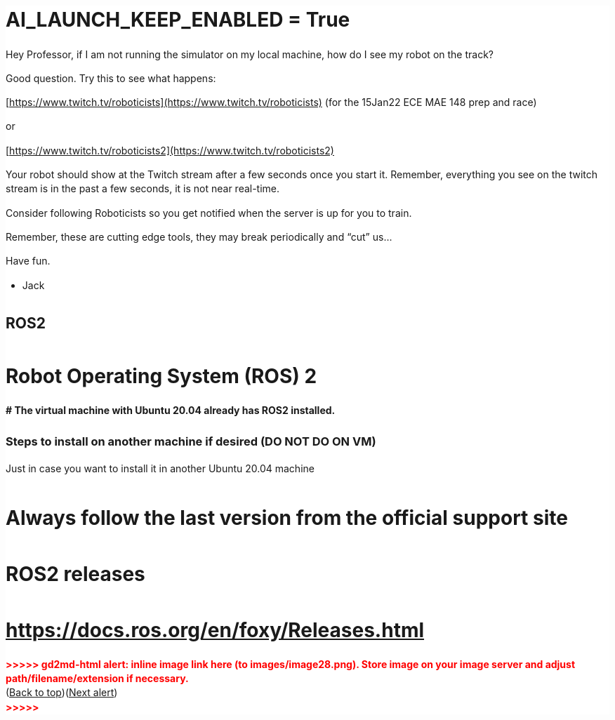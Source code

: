 #

# AI_LAUNCH_KEEP_ENABLED = True

Hey Professor, if I am not running the simulator on my local machine, how do I see my robot on the track?

Good question. Try this to see what happens:

[https://www.twitch.tv/roboticists](https://www.twitch.tv/roboticists)     (for the 15Jan22 ECE MAE 148 prep and race)

or 

[https://www.twitch.tv/roboticists2](https://www.twitch.tv/roboticists2)

Your robot should show at the Twitch stream after a few  seconds once  you start it. Remember, everything you see on the twitch stream is in the past a few seconds, it is not near real-time.

Consider following Roboticists so you get notified when the server is up for you to train.

Remember, these are cutting edge tools, they may break periodically and “cut” us...

Have fun.

- Jack


## 


## ROS2

# Robot Operating System (ROS) 2

**# The virtual machine with Ubuntu 20.04 already has ROS2 installed.**


### Steps to install on another machine if desired (DO NOT DO ON VM)

Just in case you want to install it in another Ubuntu 20.04 machine

# Always follow the last version from the official support site

# ROS2 releases

# https://docs.ros.org/en/foxy/Releases.html



<p id="gdcalert28" ><span style="color: red; font-weight: bold">>>>>>  gd2md-html alert: inline image link here (to images/image28.png). Store image on your image server and adjust path/filename/extension if necessary. </span><br>(<a href="#">Back to top</a>)(<a href="#gdcalert29">Next alert</a>)<br><span style="color: red; font-weight: bold">>>>>> </span></p>
